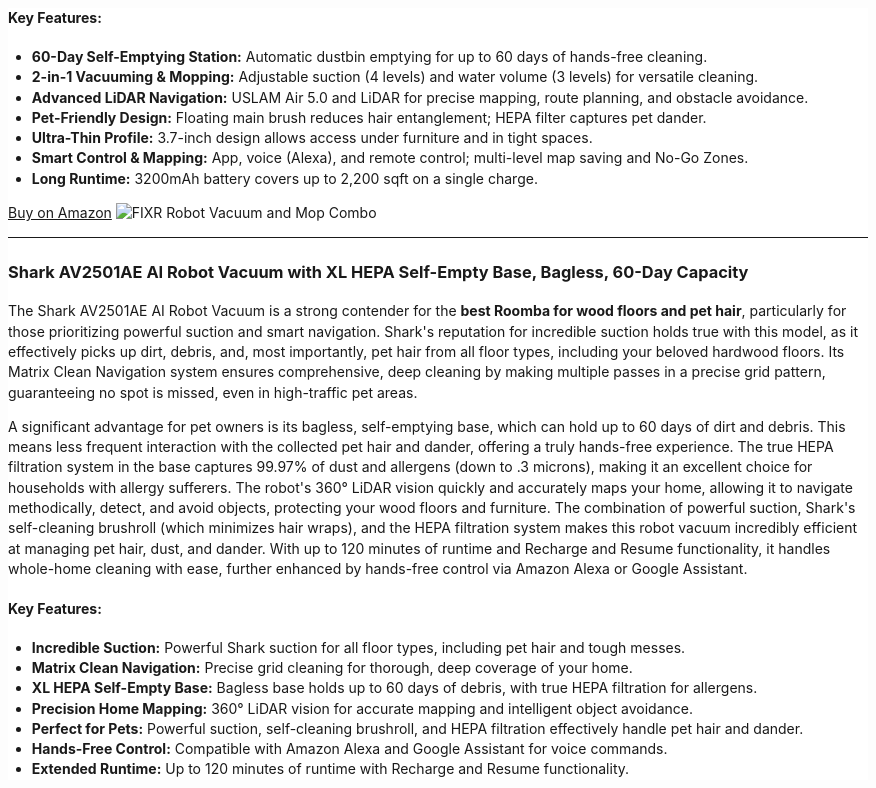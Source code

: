 #### Key Features:
*   **60-Day Self-Emptying Station:** Automatic dustbin emptying for up to 60 days of hands-free cleaning.
*   **2-in-1 Vacuuming & Mopping:** Adjustable suction (4 levels) and water volume (3 levels) for versatile cleaning.
*   **Advanced LiDAR Navigation:** USLAM Air 5.0 and LiDAR for precise mapping, route planning, and obstacle avoidance.
*   **Pet-Friendly Design:** Floating main brush reduces hair entanglement; HEPA filter captures pet dander.
*   **Ultra-Thin Profile:** 3.7-inch design allows access under furniture and in tight spaces.
*   **Smart Control & Mapping:** App, voice (Alexa), and remote control; multi-level map saving and No-Go Zones.
*   **Long Runtime:** 3200mAh battery covers up to 2,200 sqft on a single charge.

[Buy on Amazon](https://www.amazon.com/dp/B0DFW52TRD?tag=home-essentials-guide-20&linkCode=osi&th=1&psc=1)
![FIXR Robot Vacuum and Mop Combo](https://m.media-amazon.com/images/I/41PzjZ+OPXL._SL500_.jpg)

---

### Shark AV2501AE AI Robot Vacuum with XL HEPA Self-Empty Base, Bagless, 60-Day Capacity

The Shark AV2501AE AI Robot Vacuum is a strong contender for the **best Roomba for wood floors and pet hair**, particularly for those prioritizing powerful suction and smart navigation. Shark's reputation for incredible suction holds true with this model, as it effectively picks up dirt, debris, and, most importantly, pet hair from all floor types, including your beloved hardwood floors. Its Matrix Clean Navigation system ensures comprehensive, deep cleaning by making multiple passes in a precise grid pattern, guaranteeing no spot is missed, even in high-traffic pet areas.

A significant advantage for pet owners is its bagless, self-emptying base, which can hold up to 60 days of dirt and debris. This means less frequent interaction with the collected pet hair and dander, offering a truly hands-free experience. The true HEPA filtration system in the base captures 99.97% of dust and allergens (down to .3 microns), making it an excellent choice for households with allergy sufferers. The robot's 360° LiDAR vision quickly and accurately maps your home, allowing it to navigate methodically, detect, and avoid objects, protecting your wood floors and furniture. The combination of powerful suction, Shark's self-cleaning brushroll (which minimizes hair wraps), and the HEPA filtration system makes this robot vacuum incredibly efficient at managing pet hair, dust, and dander. With up to 120 minutes of runtime and Recharge and Resume functionality, it handles whole-home cleaning with ease, further enhanced by hands-free control via Amazon Alexa or Google Assistant.

#### Key Features:
*   **Incredible Suction:** Powerful Shark suction for all floor types, including pet hair and tough messes.
*   **Matrix Clean Navigation:** Precise grid cleaning for thorough, deep coverage of your home.
*   **XL HEPA Self-Empty Base:** Bagless base holds up to 60 days of debris, with true HEPA filtration for allergens.
*   **Precision Home Mapping:** 360° LiDAR vision for accurate mapping and intelligent object avoidance.
*   **Perfect for Pets:** Powerful suction, self-cleaning brushroll, and HEPA filtration effectively handle pet hair and dander.
*   **Hands-Free Control:** Compatible with Amazon Alexa and Google Assistant for voice commands.
*   **Extended Runtime:** Up to 120 minutes of runtime with Recharge and Resume functionality.
